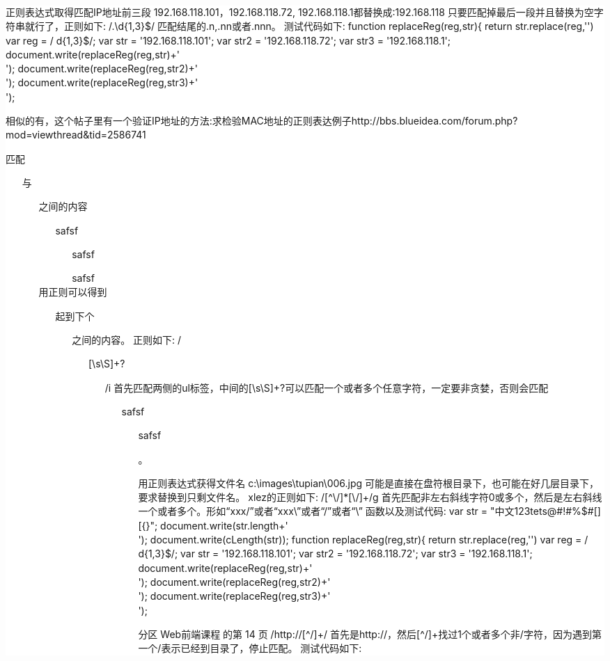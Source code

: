 

正则表达式取得匹配IP地址前三段
192.168.118.101，192.168.118.72, 192.168.118.1都替换成:192.168.118 只要匹配掉最后一段并且替换为空字符串就行了，正则如下:
/\.\d{1,3}$/ 匹配结尾的.n,.nn或者.nnn。 测试代码如下:
function replaceReg(reg,str){
 return str.replace(reg,'')
  var reg = /
d{1,3}$/;
 var str = '192.168.118.101'; var str2 = '192.168.118.72';
 var str3 = '192.168.118.1';
 document.write(replaceReg(reg,str)+'<br />');
 document.write(replaceReg(reg,str2)+'<br />'); document.write(replaceReg(reg,str3)+'<br />');

相似的有，这个帖子里有一个验证IP地址的方法:求检验MAC地址的正则表达例子http://bbs.blueidea.com/forum.php?mod=viewthread&tid=2586741


匹配<ul>与<ul>之间的内容
<ul>safsf<ul>safsf</ul><ul>safsf</ul></ul> 用正则可以得到 <ul>起到下个<ul> 之间的内容。 正则如下:
/<ul>[\s\S]+?<ul>/i 首先匹配两侧的ul标签，中间的[\s\S]+?可以匹配一个或者多个任意字符，一定要非贪婪，否则会匹配<ul>safsf<ul>safsf</ul><ul>。


用正则表达式获得文件名
c:\images\tupian\006.jpg
可能是直接在盘符根目录下，也可能在好几层目录下，要求替换到只剩文件名。
xlez的正则如下:
/[^\\\/]*[\\\/]+/g
首先匹配非左右斜线字符0或多个，然后是左右斜线一个或者多个。形如“xxx/”或者“xxx\”或者“/”或者“\” 函数以及测试代码:
 var str = "中文123tets@#!#%$#[][{}";
 document.write(str.length+'<br />');
 document.write(cLength(str));
 function replaceReg(reg,str){
 return str.replace(reg,'')
  var reg = /
d{1,3}$/;
 var str = '192.168.118.101'; var str2 = '192.168.118.72';
 var str3 = '192.168.118.1';
 document.write(replaceReg(reg,str)+'<br />');
 document.write(replaceReg(reg,str2)+'<br />'); document.write(replaceReg(reg,str3)+'<br />');
 
 <script type="text/javascript">
 function getFileName(str){
 var reg = /[^
 或者是xxx/
 str = str.replace(reg,'');
 return str;
  var str = "c:
/http:\/\/[^\/]+/
\\\/]*[\\\/]+/g;
//xxx\ }
注意，\需要转义。
绝对路径变相对路径
将<IMG height="120" width="800" src="http://23.123.22.12/image/somepic.gif">转换为:<IMG height="120" width="800" src="/image/somepic.gif">。
其中网址可能改变，例如http://localhost等等。
cloudchen的正则:
\\   \\tupian\\
images
006.jpg";
 document.write(getFileName(str)+'<br />');
 var str2 = "c:/images/tupian/test2.jpg";
 document.write(getFileName(str2));
 </script>
分区 Web前端课程 的第 14 页
          /http:\/\/[^\/]+/
首先是http://，然后[^\/]+找过1个或者多个非/字符，因为遇到第一个/表示已经到目录了，停止匹配。 测试代码如下:
 <script type="text/javascript">